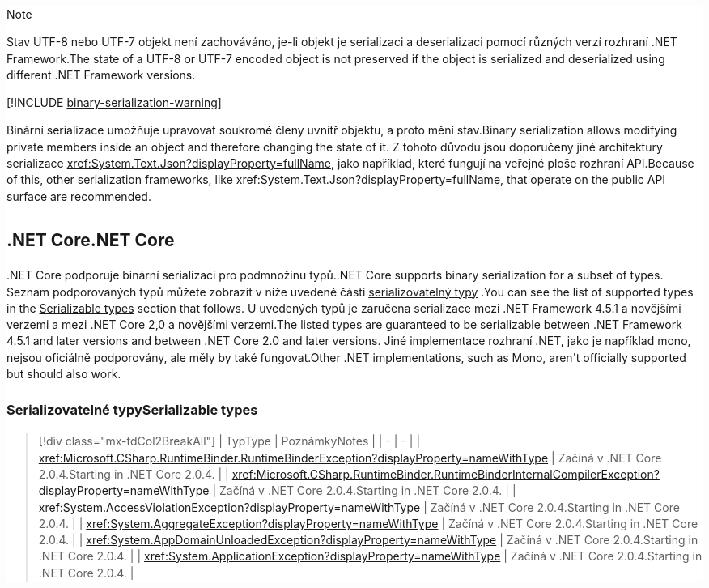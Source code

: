 > [!NOTE]
> <span data-ttu-id="ba833-110">Stav UTF-8 nebo UTF-7 objekt není zachováváno, je-li objekt je serializaci a deserializaci pomocí různých verzí rozhraní .NET Framework.</span><span class="sxs-lookup"><span data-stu-id="ba833-110">The state of a UTF-8 or UTF-7 encoded object is not preserved if the object is serialized and deserialized using different .NET Framework versions.</span></span>

[!INCLUDE [binary-serialization-warning](../../../includes/binary-serialization-warning.md)]

<span data-ttu-id="ba833-111">Binární serializace umožňuje upravovat soukromé členy uvnitř objektu, a proto mění stav.</span><span class="sxs-lookup"><span data-stu-id="ba833-111">Binary serialization allows modifying private members inside an object and therefore changing the state of it.</span></span> <span data-ttu-id="ba833-112">Z tohoto důvodu jsou doporučeny jiné architektury serializace <xref:System.Text.Json?displayProperty=fullName>, jako například, které fungují na veřejné ploše rozhraní API.</span><span class="sxs-lookup"><span data-stu-id="ba833-112">Because of this, other serialization frameworks, like <xref:System.Text.Json?displayProperty=fullName>, that operate on the public API surface are recommended.</span></span>

## <a name="net-core"></a><span data-ttu-id="ba833-113">.NET Core</span><span class="sxs-lookup"><span data-stu-id="ba833-113">.NET Core</span></span>

<span data-ttu-id="ba833-114">.NET Core podporuje binární serializaci pro podmnožinu typů.</span><span class="sxs-lookup"><span data-stu-id="ba833-114">.NET Core supports binary serialization for a subset of types.</span></span> <span data-ttu-id="ba833-115">Seznam podporovaných typů můžete zobrazit v níže uvedené části [serializovatelný typy](#serializable-types) .</span><span class="sxs-lookup"><span data-stu-id="ba833-115">You can see the list of supported types in the [Serializable types](#serializable-types) section that follows.</span></span> <span data-ttu-id="ba833-116">U uvedených typů je zaručena serializace mezi .NET Framework 4.5.1 a novějšími verzemi a mezi .NET Core 2,0 a novějšími verzemi.</span><span class="sxs-lookup"><span data-stu-id="ba833-116">The listed types are guaranteed to be serializable between .NET Framework 4.5.1 and later versions and between .NET Core 2.0 and later versions.</span></span> <span data-ttu-id="ba833-117">Jiné implementace rozhraní .NET, jako je například mono, nejsou oficiálně podporovány, ale měly by také fungovat.</span><span class="sxs-lookup"><span data-stu-id="ba833-117">Other .NET implementations, such as Mono, aren't officially supported but should also work.</span></span>

### <a name="serializable-types"></a><span data-ttu-id="ba833-118">Serializovatelné typy</span><span class="sxs-lookup"><span data-stu-id="ba833-118">Serializable types</span></span>

> [!div class="mx-tdCol2BreakAll"]
> | <span data-ttu-id="ba833-119">Typ</span><span class="sxs-lookup"><span data-stu-id="ba833-119">Type</span></span> | <span data-ttu-id="ba833-120">Poznámky</span><span class="sxs-lookup"><span data-stu-id="ba833-120">Notes</span></span> |
> | - | - |
> | <xref:Microsoft.CSharp.RuntimeBinder.RuntimeBinderException?displayProperty=nameWithType> | <span data-ttu-id="ba833-121">Začíná v .NET Core 2.0.4.</span><span class="sxs-lookup"><span data-stu-id="ba833-121">Starting in .NET Core 2.0.4.</span></span> |
> | <xref:Microsoft.CSharp.RuntimeBinder.RuntimeBinderInternalCompilerException?displayProperty=nameWithType> | <span data-ttu-id="ba833-122">Začíná v .NET Core 2.0.4.</span><span class="sxs-lookup"><span data-stu-id="ba833-122">Starting in .NET Core 2.0.4.</span></span> |
> | <xref:System.AccessViolationException?displayProperty=nameWithType> | <span data-ttu-id="ba833-123">Začíná v .NET Core 2.0.4.</span><span class="sxs-lookup"><span data-stu-id="ba833-123">Starting in .NET Core 2.0.4.</span></span> |
> | <xref:System.AggregateException?displayProperty=nameWithType> | <span data-ttu-id="ba833-124">Začíná v .NET Core 2.0.4.</span><span class="sxs-lookup"><span data-stu-id="ba833-124">Starting in .NET Core 2.0.4.</span></span> |
> | <xref:System.AppDomainUnloadedException?displayProperty=nameWithType> | <span data-ttu-id="ba833-125">Začíná v .NET Core 2.0.4.</span><span class="sxs-lookup"><span data-stu-id="ba833-125">Starting in .NET Core 2.0.4.</span></span> |
> | <xref:System.ApplicationException?displayProperty=nameWithType> | <span data-ttu-id="ba833-126">Začíná v .NET Core 2.0.4.</span><span class="sxs-lookup"><span data-stu-id="ba833-126">Starting in .NET Core 2.0.4.</span></span> |